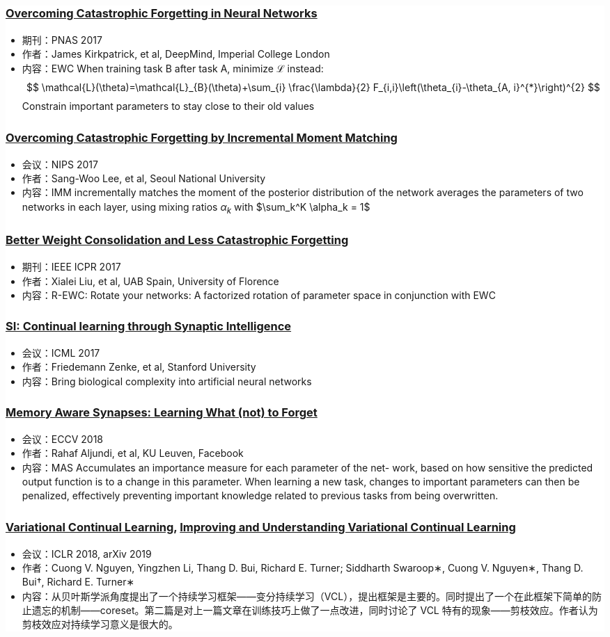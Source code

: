 ### [Overcoming Catastrophic Forgetting in Neural Networks](https://www.pnas.org/doi/10.1073/pnas.1611835114)
- 期刊：PNAS 2017
- 作者：James Kirkpatrick, et al, DeepMind, Imperial College London
- 内容：EWC
When training task B after task A, minimize $\mathcal{L}$ instead:
$$
\mathcal{L}(\theta)=\mathcal{L}_{B}(\theta)+\sum_{i} \frac{\lambda}{2} F_{i,i}\left(\theta_{i}-\theta_{A, i}^{*}\right)^{2}
$$
Constrain important parameters to stay close to their old values

### [Overcoming Catastrophic Forgetting by Incremental Moment Matching](https://proceedings.neurips.cc/paper/2017/file/f708f064faaf32a43e4d3c784e6af9ea-Paper.pdf)
- 会议：NIPS 2017
- 作者：Sang-Woo Lee, et al, Seoul National University
- 内容：IMM   incrementally matches the moment of the posterior distribution of the network
 averages the parameters of two networks in each layer, using mixing ratios $\alpha_k$ with
$\sum_k^K \alpha_k = 1$ 

### [Better Weight Consolidation and Less Catastrophic Forgetting](https://arxiv.org/pdf/1802.02950.pdf)
- 期刊：IEEE ICPR 2017
- 作者：Xialei Liu, et al, UAB Spain, University of Florence
- 内容：R-EWC: Rotate your networks: A factorized rotation of parameter space in conjunction with EWC

### [SI: Continual learning through Synaptic Intelligence](https://arxiv.org/pdf/1703.04200.pdf)
- 会议：ICML 2017
- 作者：Friedemann Zenke, et al, Stanford University
- 内容：Bring biological complexity into artificial neural networks

### [Memory Aware Synapses: Learning What (not) to Forget](https://openaccess.thecvf.com/content_ECCV_2018/papers/Rahaf_Aljundi_Memory_Aware_Synapses_ECCV_2018_paper.pdf)
- 会议：ECCV 2018
- 作者：Rahaf Aljundi, et al, KU Leuven, Facebook
- 内容：MAS       Accumulates an importance measure for each parameter of the net- work, based on how sensitive the predicted output function is to a change in this parameter. When learning a new task, changes to important parameters can then be penalized, effectively preventing important knowledge related to previous tasks from being overwritten. 



### [Variational Continual Learning](https://openreview.net/pdf?id=BkQqq0gRb), [Improving and Understanding Variational Continual Learning](https://arxiv.org/pdf/1905.02099.pdf)
- 会议：ICLR 2018, arXiv 2019
- 作者：Cuong V. Nguyen, Yingzhen Li, Thang D. Bui, Richard E. Turner; Siddharth Swaroop∗, Cuong V. Nguyen∗, Thang D. Bui†, Richard E. Turner∗
- 内容：从贝叶斯学派角度提出了一个持续学习框架——变分持续学习（VCL），提出框架是主要的。同时提出了一个在此框架下简单的防止遗忘的机制——coreset。第二篇是对上一篇文章在训练技巧上做了一点改进，同时讨论了 VCL 特有的现象——剪枝效应。作者认为剪枝效应对持续学习意义是很大的。
